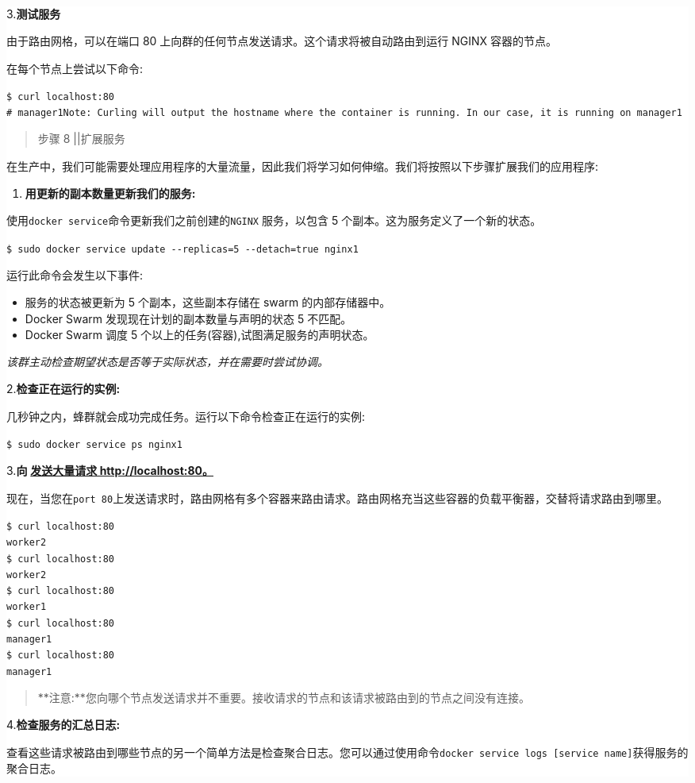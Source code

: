 3.**测试服务**

由于路由网格，可以在端口 80 上向群的任何节点发送请求。这个请求将被自动路由到运行 NGINX 容器的节点。

在每个节点上尝试以下命令:

```
$ curl localhost:80
# manager1Note: Curling will output the hostname where the container is running. In our case, it is running on manager1
```

> 步骤 8 ||扩展服务

在生产中，我们可能需要处理应用程序的大量流量，因此我们将学习如何伸缩。我们将按照以下步骤扩展我们的应用程序:

1.  **用更新的副本数量更新我们的服务:**

使用`docker service`命令更新我们之前创建的`NGINX` 服务，以包含 5 个副本。这为服务定义了一个新的状态。

```
$ sudo docker service update --replicas=5 --detach=true nginx1
```

运行此命令会发生以下事件:

*   服务的状态被更新为 5 个副本，这些副本存储在 swarm 的内部存储器中。
*   Docker Swarm 发现现在计划的副本数量与声明的状态 5 不匹配。
*   Docker Swarm 调度 5 个以上的任务(容器),试图满足服务的声明状态。

*该群主动检查期望状态是否等于实际状态，并在需要时尝试协调。*

2.**检查正在运行的实例:**

几秒钟之内，蜂群就会成功完成任务。运行以下命令检查正在运行的实例:

```
$ sudo docker service ps nginx1
```

3.**向** [**发送大量请求 http://localhost:80。**](http://localhost:80.)

现在，当您在`port 80`上发送请求时，路由网格有多个容器来路由请求。路由网格充当这些容器的负载平衡器，交替将请求路由到哪里。

```
$ curl localhost:80
worker2
$ curl localhost:80
worker2
$ curl localhost:80
worker1
$ curl localhost:80
manager1
$ curl localhost:80
manager1
```

> **注意:**您向哪个节点发送请求并不重要。接收请求的节点和该请求被路由到的节点之间没有连接。

4.**检查服务的汇总日志:**

查看这些请求被路由到哪些节点的另一个简单方法是检查聚合日志。您可以通过使用命令`docker service logs [service name]`获得服务的聚合日志。
